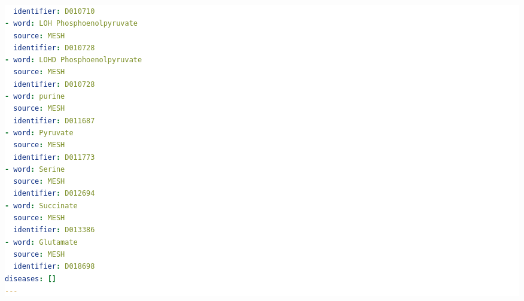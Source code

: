```yaml
  identifier: D010710
- word: LOH Phosphoenolpyruvate
  source: MESH
  identifier: D010728
- word: LOHD Phosphoenolpyruvate
  source: MESH
  identifier: D010728
- word: purine
  source: MESH
  identifier: D011687
- word: Pyruvate
  source: MESH
  identifier: D011773
- word: Serine
  source: MESH
  identifier: D012694
- word: Succinate
  source: MESH
  identifier: D013386
- word: Glutamate
  source: MESH
  identifier: D018698
diseases: []
---
```

